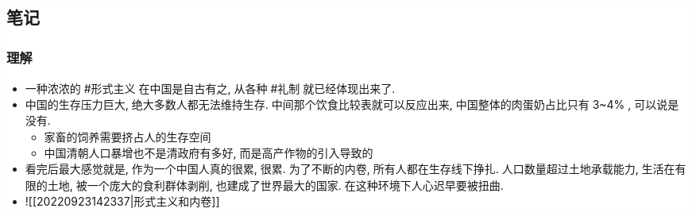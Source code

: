 
## 笔记
### 理解

* 一种浓浓的 #形式主义 在中国是自古有之, 从各种 #礼制 就已经体现出来了.
* 中国的生存压力巨大, 绝大多数人都无法维持生存. 中间那个饮食比较表就可以反应出来, 中国整体的肉蛋奶占比只有 3~4% , 可以说是没有.
    * 家畜的饲养需要挤占人的生存空间
    * 中国清朝人口暴增也不是清政府有多好, 而是高产作物的引入导致的
* 看完后最大感觉就是, 作为一个中国人真的很累, 很累. 为了不断的内卷, 所有人都在生存线下挣扎. 人口数量超过土地承载能力, 生活在有限的土地, 被一个庞大的食利群体剥削, 也建成了世界最大的国家. 在这种环境下人心迟早要被扭曲.
* ![[20220923142337|形式主义和内卷]]